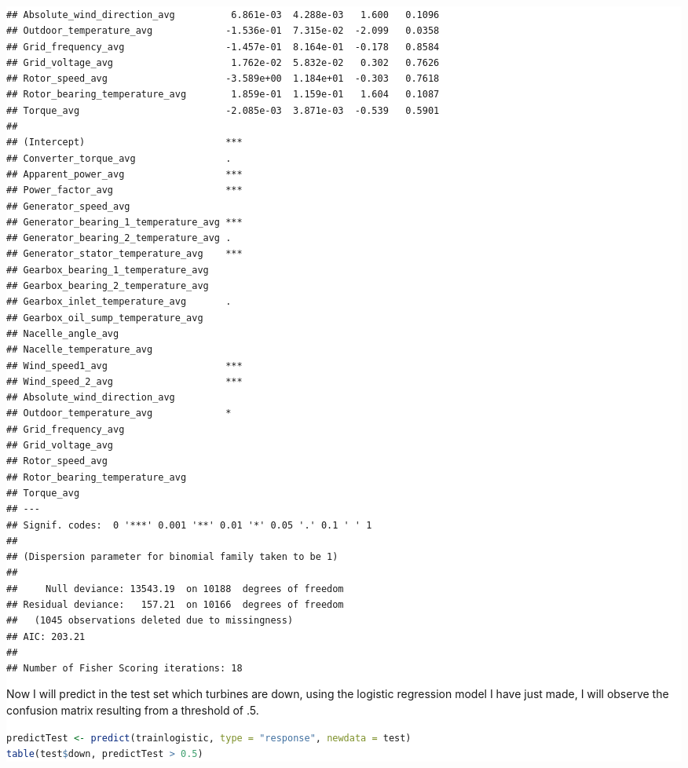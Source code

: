 ```
## Absolute_wind_direction_avg          6.861e-03  4.288e-03   1.600   0.1096
## Outdoor_temperature_avg             -1.536e-01  7.315e-02  -2.099   0.0358
## Grid_frequency_avg                  -1.457e-01  8.164e-01  -0.178   0.8584
## Grid_voltage_avg                     1.762e-02  5.832e-02   0.302   0.7626
## Rotor_speed_avg                     -3.589e+00  1.184e+01  -0.303   0.7618
## Rotor_bearing_temperature_avg        1.859e-01  1.159e-01   1.604   0.1087
## Torque_avg                          -2.085e-03  3.871e-03  -0.539   0.5901
##                                        
## (Intercept)                         ***
## Converter_torque_avg                .  
## Apparent_power_avg                  ***
## Power_factor_avg                    ***
## Generator_speed_avg                    
## Generator_bearing_1_temperature_avg ***
## Generator_bearing_2_temperature_avg .  
## Generator_stator_temperature_avg    ***
## Gearbox_bearing_1_temperature_avg      
## Gearbox_bearing_2_temperature_avg      
## Gearbox_inlet_temperature_avg       .  
## Gearbox_oil_sump_temperature_avg       
## Nacelle_angle_avg                      
## Nacelle_temperature_avg                
## Wind_speed1_avg                     ***
## Wind_speed_2_avg                    ***
## Absolute_wind_direction_avg            
## Outdoor_temperature_avg             *  
## Grid_frequency_avg                     
## Grid_voltage_avg                       
## Rotor_speed_avg                        
## Rotor_bearing_temperature_avg          
## Torque_avg                             
## ---
## Signif. codes:  0 '***' 0.001 '**' 0.01 '*' 0.05 '.' 0.1 ' ' 1
## 
## (Dispersion parameter for binomial family taken to be 1)
## 
##     Null deviance: 13543.19  on 10188  degrees of freedom
## Residual deviance:   157.21  on 10166  degrees of freedom
##   (1045 observations deleted due to missingness)
## AIC: 203.21
## 
## Number of Fisher Scoring iterations: 18
```

Now I will predict in the test set which turbines are down, using the logistic regression model I have just made, I will observe the confusion matrix resulting from a threshold of .5.


```r
predictTest <- predict(trainlogistic, type = "response", newdata = test)
table(test$down, predictTest > 0.5)
```
